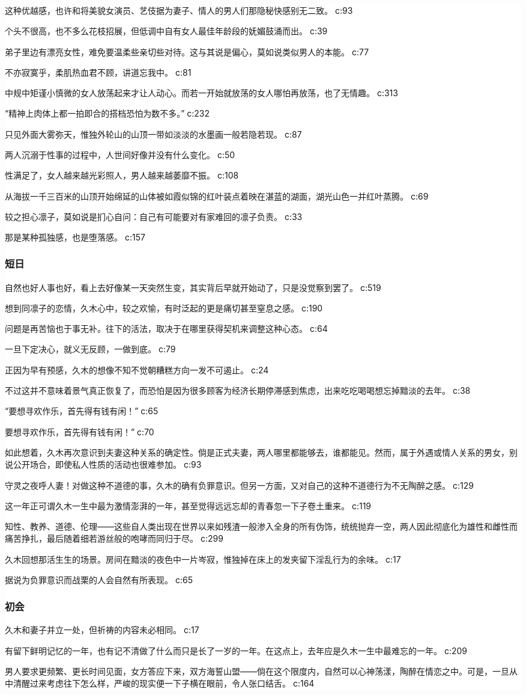 这种优越感，也许和将美貌女演员、艺伎据为妻子、情人的男人们那隐秘快感别无二致。 c:93

个头不很高，也不多么花枝招展，但低调中自有女人最佳年龄段的妩媚鼓涌而出。 c:39

弟子里边有漂亮女性，难免要温柔些亲切些对待。这与其说是偏心，莫如说类似男人的本能。 c:77

不亦寂寞乎，柔肌热血君不顾，讲道忘我中。 c:81

中规中矩谨小慎微的女人放荡起来才让人动心。而若一开始就放荡的女人哪怕再放荡，也了无情趣。 c:313

“精神上肉体上都一拍即合的搭档恐怕为数不多。” c:232

只见外面大雾弥天，惟独外轮山的山顶一带如淡淡的水墨画一般若隐若现。 c:87

两人沉溺于性事的过程中，人世间好像并没有什么变化。 c:50

性满足了，女人越来越光彩照人，男人越来越萎靡不振。 c:108

从海拔一千三百米的山顶开始绵延的山体被如霞似锦的红叶装点着映在湛蓝的湖面，湖光山色一并红叶蒸腾。 c:69

较之担心凛子，莫如说是扪心自问：自己有可能要对有家难回的凛子负责。
 c:33

那是某种孤独感，也是堕落感。 c:157

### 短日

自然也好人事也好，看上去好像某一天突然生变，其实背后早就开始动了，只是没觉察到罢了。 c:519

想到同凛子的恋情，久木心中，较之欢愉，有时泛起的更是痛切甚至窒息之感。 c:190

问题是再苦恼也于事无补。往下的活法，取决于在哪里获得契机来调整这种心态。 c:64

一旦下定决心，就义无反顾，一做到底。 c:79

正因为早有预感，久木的想像不知不觉朝糟糕方向一发不可遏止。 c:24

不过这并不意味着景气真正恢复了，而恐怕是因为很多顾客为经济长期停滞感到焦虑，出来吃吃喝喝想忘掉黯淡的去年。 c:38

“要想寻欢作乐，首先得有钱有闲！” c:65

要想寻欢作乐，首先得有钱有闲！” c:70

如此想着，久木再次意识到夫妻这种关系的确定性。倘是正式夫妻，两人哪里都能够去，谁都能见。然而，属于外遇或情人关系的男女，别说公开场合，即使私人性质的活动也很难参加。 c:93

守灵之夜呼人妻！对做这种不道德的事，久木的确有负罪意识。但另一方面，又对自己的这种不道德行为不无陶醉之感。 c:129

这一年正可谓久木一生中最为激情澎湃的一年，甚至觉得远远忘却的青春忽一下子卷土重来。 c:119

知性、教养、道德、伦理——这些自人类出现在世界以来如残渣一般渗入全身的所有伪饰，统统抛弃一空，两人因此彻底化为雄性和雌性而痛苦挣扎，最后随着细若游丝般的咆哮而同归于尽。 c:299

久木回想那活生生的场景。房间在黯淡的夜色中一片岑寂，惟独掉在床上的发夹留下淫乱行为的余味。 c:17

据说为负罪意识而战栗的人会自然有所表现。 c:65

### 初会

久木和妻子并立一处，但祈祷的内容未必相同。 c:17

有留下鲜明记忆的一年，也有记不清做了什么而只是长了一岁的一年。在这点上，去年应是久木一生中最难忘的一年。 c:209

男人要求更频繁、更长时间见面，女方答应下来，双方海誓山盟——倘在这个限度内，自然可以心神荡漾，陶醉在情恋之中。可是，一旦从中清醒过来考虑往下怎么样，严峻的现实便一下子横在眼前，令人张口结舌。 c:164
